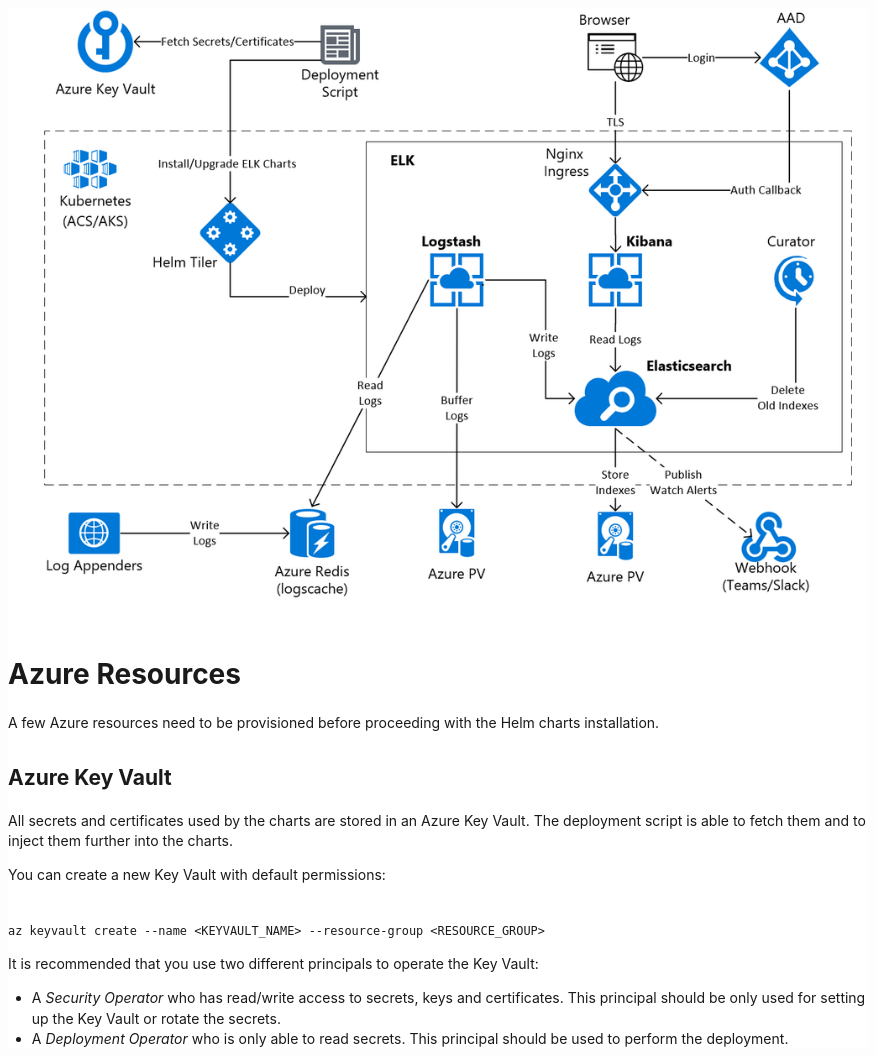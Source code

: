 ![architecture](images/architecture.png?row=true)

# Azure Resources

A few Azure resources need to be provisioned before proceeding with the Helm charts installation.

## Azure Key Vault

All secrets and certificates used by the charts are stored in an Azure Key Vault. The deployment script is able to fetch them and to inject them further into the charts.

You can create a new Key Vault with default permissions:

```console

az keyvault create --name <KEYVAULT_NAME> --resource-group <RESOURCE_GROUP>
```

It is recommended that you use two different principals to operate the Key Vault:
* A _Security Operator_ who has read/write access to secrets, keys and certificates. This principal should be only used for setting up the Key Vault or rotate the secrets.
* A _Deployment Operator_ who is only able to read secrets. This principal should be used to perform the deployment.
